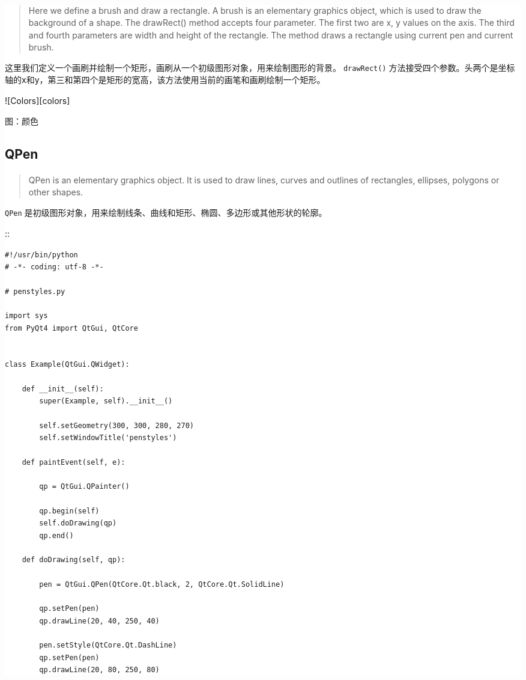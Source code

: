 > Here we define a brush and draw a rectangle. A brush is an elementary graphics object, which is used to draw the background of a shape. The drawRect() method accepts four parameter. The first two are x, y values on the axis. The third and fourth parameters are width and height of the rectangle. The method draws a rectangle using current pen and current brush.

这里我们定义一个画刷并绘制一个矩形，画刷从一个初级图形对象，用来绘制图形的背景。 `drawRect()` 方法接受四个参数。头两个是坐标轴的x和y，第三和第四个是矩形的宽高，该方法使用当前的画笔和画刷绘制一个矩形。

![Colors][colors]

图：颜色

## QPen

> QPen is an elementary graphics object. It is used to draw lines, curves and outlines of rectangles, ellipses, polygons or other shapes.

`QPen` 是初级图形对象，用来绘制线条、曲线和矩形、椭圆、多边形或其他形状的轮廓。

::

    #!/usr/bin/python
    # -*- coding: utf-8 -*-

    # penstyles.py

    import sys
    from PyQt4 import QtGui, QtCore


    class Example(QtGui.QWidget):
  
        def __init__(self):
            super(Example, self).__init__()

            self.setGeometry(300, 300, 280, 270)
            self.setWindowTitle('penstyles')

        def paintEvent(self, e):
      
            qp = QtGui.QPainter()

            qp.begin(self)        
            self.doDrawing(qp)        
            qp.end()
        
        def doDrawing(self, qp):

            pen = QtGui.QPen(QtCore.Qt.black, 2, QtCore.Qt.SolidLine)

            qp.setPen(pen)
            qp.drawLine(20, 40, 250, 40)

            pen.setStyle(QtCore.Qt.DashLine)
            qp.setPen(pen)
            qp.drawLine(20, 80, 250, 80)
